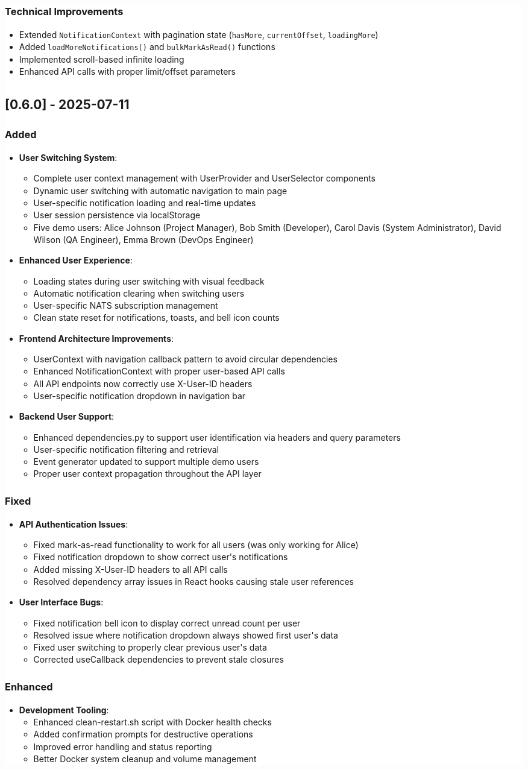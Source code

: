 ### Technical Improvements
- Extended `NotificationContext` with pagination state (`hasMore`, `currentOffset`, `loadingMore`)
- Added `loadMoreNotifications()` and `bulkMarkAsRead()` functions
- Implemented scroll-based infinite loading
- Enhanced API calls with proper limit/offset parameters

## [0.6.0] - 2025-07-11

### Added
- **User Switching System**:
  - Complete user context management with UserProvider and UserSelector components
  - Dynamic user switching with automatic navigation to main page
  - User-specific notification loading and real-time updates
  - User session persistence via localStorage
  - Five demo users: Alice Johnson (Project Manager), Bob Smith (Developer), Carol Davis (System Administrator), David Wilson (QA Engineer), Emma Brown (DevOps Engineer)

- **Enhanced User Experience**:
  - Loading states during user switching with visual feedback
  - Automatic notification clearing when switching users
  - User-specific NATS subscription management
  - Clean state reset for notifications, toasts, and bell icon counts

- **Frontend Architecture Improvements**:
  - UserContext with navigation callback pattern to avoid circular dependencies
  - Enhanced NotificationContext with proper user-based API calls
  - All API endpoints now correctly use X-User-ID headers
  - User-specific notification dropdown in navigation bar

- **Backend User Support**:
  - Enhanced dependencies.py to support user identification via headers and query parameters
  - User-specific notification filtering and retrieval
  - Event generator updated to support multiple demo users
  - Proper user context propagation throughout the API layer

### Fixed
- **API Authentication Issues**:
  - Fixed mark-as-read functionality to work for all users (was only working for Alice)
  - Fixed notification dropdown to show correct user's notifications
  - Added missing X-User-ID headers to all API calls
  - Resolved dependency array issues in React hooks causing stale user references

- **User Interface Bugs**:
  - Fixed notification bell icon to display correct unread count per user
  - Resolved issue where notification dropdown always showed first user's data
  - Fixed user switching to properly clear previous user's data
  - Corrected useCallback dependencies to prevent stale closures

### Enhanced
- **Development Tooling**:
  - Enhanced clean-restart.sh script with Docker health checks
  - Added confirmation prompts for destructive operations
  - Improved error handling and status reporting
  - Better Docker system cleanup and volume management
